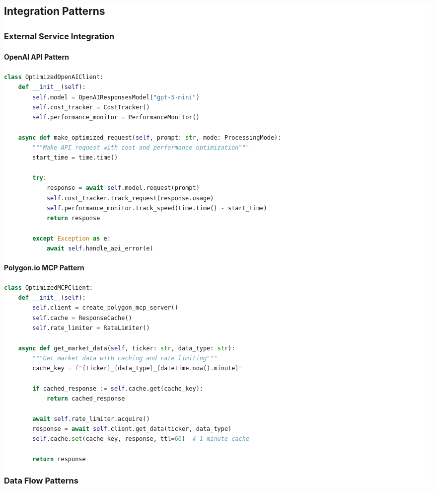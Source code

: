 
## Integration Patterns

### External Service Integration

#### OpenAI API Pattern

```python
class OptimizedOpenAIClient:
    def __init__(self):
        self.model = OpenAIResponsesModel("gpt-5-mini")
        self.cost_tracker = CostTracker()
        self.performance_monitor = PerformanceMonitor()
    
    async def make_optimized_request(self, prompt: str, mode: ProcessingMode):
        """Make API request with cost and performance optimization"""
        start_time = time.time()
        
        try:
            response = await self.model.request(prompt)
            self.cost_tracker.track_request(response.usage)
            self.performance_monitor.track_speed(time.time() - start_time)
            return response
            
        except Exception as e:
            await self.handle_api_error(e)
```

#### Polygon.io MCP Pattern

```python
class OptimizedMCPClient:
    def __init__(self):
        self.client = create_polygon_mcp_server()
        self.cache = ResponseCache()
        self.rate_limiter = RateLimiter()
    
    async def get_market_data(self, ticker: str, data_type: str):
        """Get market data with caching and rate limiting"""
        cache_key = f"{ticker}_{data_type}_{datetime.now().minute}"
        
        if cached_response := self.cache.get(cache_key):
            return cached_response
        
        await self.rate_limiter.acquire()
        response = await self.client.get_data(ticker, data_type)
        self.cache.set(cache_key, response, ttl=60)  # 1 minute cache
        
        return response
```

### Data Flow Patterns
